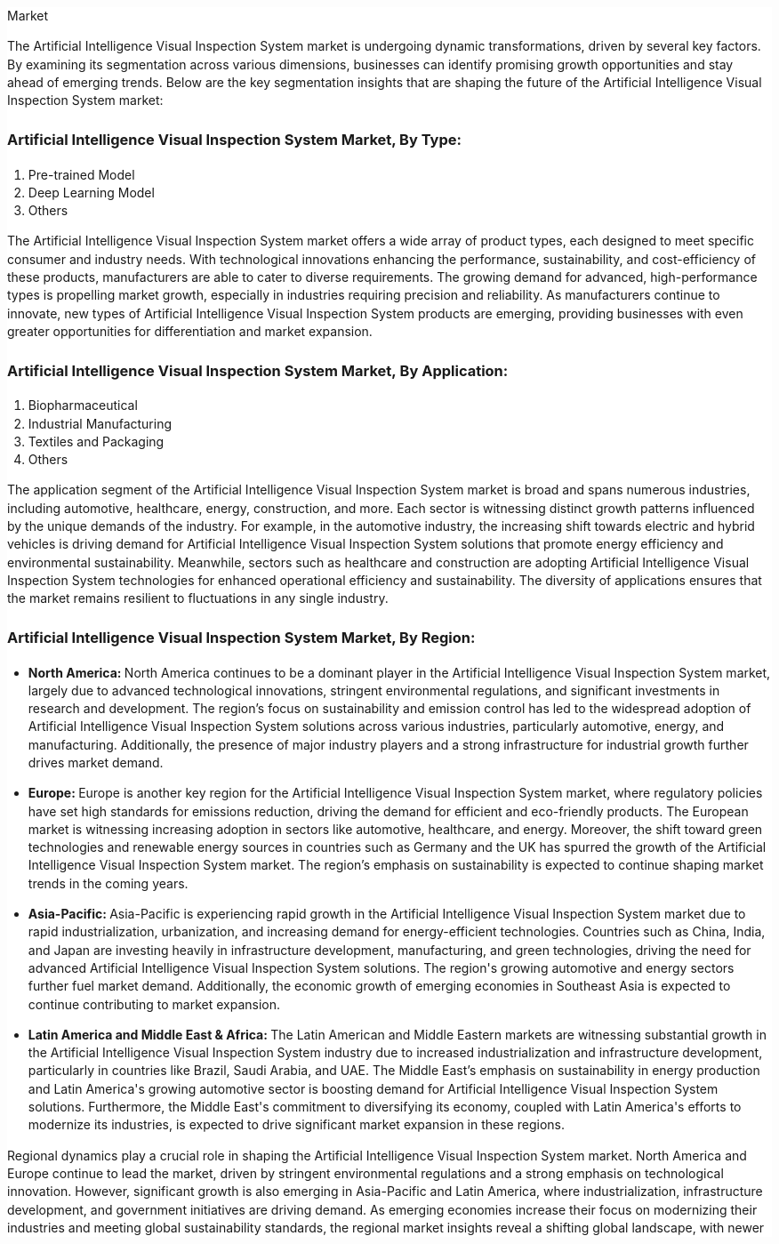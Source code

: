 Market</h2><p>The Artificial Intelligence Visual Inspection System market is undergoing dynamic transformations, driven by several key factors. By examining its segmentation across various dimensions, businesses can identify promising growth opportunities and stay ahead of emerging trends. Below are the key segmentation insights that are shaping the future of the Artificial Intelligence Visual Inspection System market:</p><h3><strong>Artificial Intelligence Visual Inspection System Market, By Type:<br /></strong></h3><ol><li>Pre-trained Model<li> Deep Learning Model<li> Others</li></ol><p>The Artificial Intelligence Visual Inspection System market offers a wide array of product types, each designed to meet specific consumer and industry needs. With technological innovations enhancing the performance, sustainability, and cost-efficiency of these products, manufacturers are able to cater to diverse requirements. The growing demand for advanced, high-performance types is propelling market growth, especially in industries requiring precision and reliability. As manufacturers continue to innovate, new types of Artificial Intelligence Visual Inspection System products are emerging, providing businesses with even greater opportunities for differentiation and market expansion.</p><h3>Artificial Intelligence Visual Inspection System Market,&nbsp;By Application:</h3><ol><li>Biopharmaceutical<li> Industrial Manufacturing<li> Textiles and Packaging<li> Others</li></ol><p>The application segment of the Artificial Intelligence Visual Inspection System market is broad and spans numerous industries, including automotive, healthcare, energy, construction, and more. Each sector is witnessing distinct growth patterns influenced by the unique demands of the industry. For example, in the automotive industry, the increasing shift towards electric and hybrid vehicles is driving demand for Artificial Intelligence Visual Inspection System solutions that promote energy efficiency and environmental sustainability. Meanwhile, sectors such as healthcare and construction are adopting Artificial Intelligence Visual Inspection System technologies for enhanced operational efficiency and sustainability. The diversity of applications ensures that the market remains resilient to fluctuations in any single industry.</p><h3>Artificial Intelligence Visual Inspection System Market, By Region:</h3><ul><li><p><strong>North America:&nbsp;</strong>North America continues to be a dominant player in the Artificial Intelligence Visual Inspection System market, largely due to advanced technological innovations, stringent environmental regulations, and significant investments in research and development. The region&rsquo;s focus on sustainability and emission control has led to the widespread adoption of Artificial Intelligence Visual Inspection System solutions across various industries, particularly automotive, energy, and manufacturing. Additionally, the presence of major industry players and a strong infrastructure for industrial growth further drives market demand.</p></li><li><p><strong><strong>Europe:&nbsp;</strong></strong>Europe is another key region for the Artificial Intelligence Visual Inspection System market, where regulatory policies have set high standards for emissions reduction, driving the demand for efficient and eco-friendly products. The European market is witnessing increasing adoption in sectors like automotive, healthcare, and energy. Moreover, the shift toward green technologies and renewable energy sources in countries such as Germany and the UK has spurred the growth of the Artificial Intelligence Visual Inspection System market. The region&rsquo;s emphasis on sustainability is expected to continue shaping market trends in the coming years.</p></li><li><p><strong><strong>Asia-Pacific:&nbsp;</strong></strong>Asia-Pacific is experiencing rapid growth in the Artificial Intelligence Visual Inspection System market due to rapid industrialization, urbanization, and increasing demand for energy-efficient technologies. Countries such as China, India, and Japan are investing heavily in infrastructure development, manufacturing, and green technologies, driving the need for advanced Artificial Intelligence Visual Inspection System solutions. The region's growing automotive and energy sectors further fuel market demand. Additionally, the economic growth of emerging economies in Southeast Asia is expected to continue contributing to market expansion.</p></li><li><p><strong><strong>Latin America and Middle East &amp; Africa:&nbsp;</strong></strong>The Latin American and Middle Eastern markets are witnessing substantial growth in the Artificial Intelligence Visual Inspection System industry due to increased industrialization and infrastructure development, particularly in countries like Brazil, Saudi Arabia, and UAE. The Middle East&rsquo;s emphasis on sustainability in energy production and Latin America's growing automotive sector is boosting demand for Artificial Intelligence Visual Inspection System solutions. Furthermore, the Middle East's commitment to diversifying its economy, coupled with Latin America's efforts to modernize its industries, is expected to drive significant market expansion in these regions.</p></li></ul><p>Regional dynamics play a crucial role in shaping the Artificial Intelligence Visual Inspection System market. North America and Europe continue to lead the market, driven by stringent environmental regulations and a strong emphasis on technological innovation. However, significant growth is also emerging in Asia-Pacific and Latin America, where industrialization, infrastructure development, and government initiatives are driving demand. As emerging economies increase their focus on modernizing their industries and meeting global sustainability standards, the regional market insights reveal a shifting global landscape, with newer